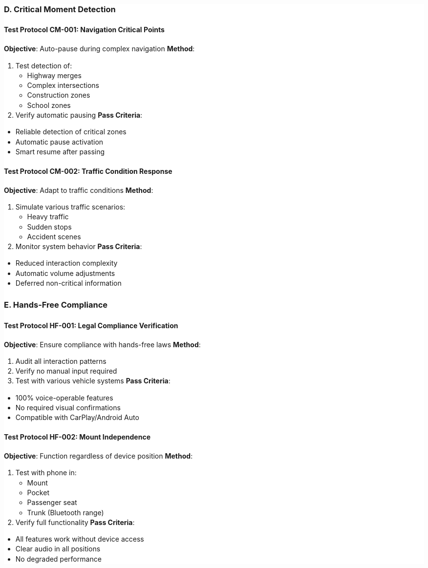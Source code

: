 ### D. Critical Moment Detection

#### Test Protocol CM-001: Navigation Critical Points
**Objective**: Auto-pause during complex navigation
**Method**:
1. Test detection of:
   - Highway merges
   - Complex intersections
   - Construction zones
   - School zones
2. Verify automatic pausing
**Pass Criteria**:
- Reliable detection of critical zones
- Automatic pause activation
- Smart resume after passing

#### Test Protocol CM-002: Traffic Condition Response
**Objective**: Adapt to traffic conditions
**Method**:
1. Simulate various traffic scenarios:
   - Heavy traffic
   - Sudden stops
   - Accident scenes
2. Monitor system behavior
**Pass Criteria**:
- Reduced interaction complexity
- Automatic volume adjustments
- Deferred non-critical information

### E. Hands-Free Compliance

#### Test Protocol HF-001: Legal Compliance Verification
**Objective**: Ensure compliance with hands-free laws
**Method**:
1. Audit all interaction patterns
2. Verify no manual input required
3. Test with various vehicle systems
**Pass Criteria**:
- 100% voice-operable features
- No required visual confirmations
- Compatible with CarPlay/Android Auto

#### Test Protocol HF-002: Mount Independence
**Objective**: Function regardless of device position
**Method**:
1. Test with phone in:
   - Mount
   - Pocket
   - Passenger seat
   - Trunk (Bluetooth range)
2. Verify full functionality
**Pass Criteria**:
- All features work without device access
- Clear audio in all positions
- No degraded performance
